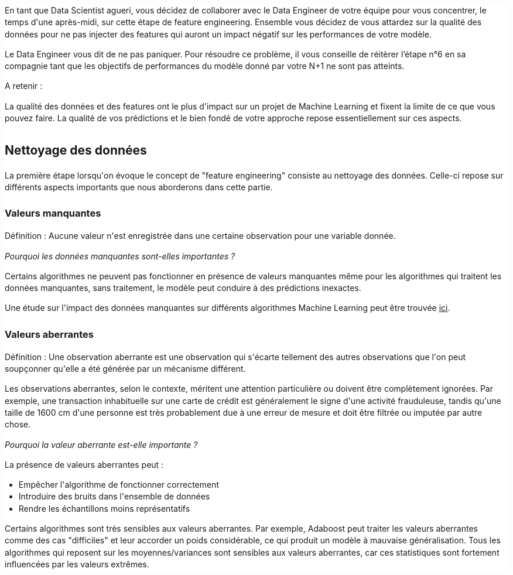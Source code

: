 En tant que Data Scientist agueri, vous décidez de collaborer avec le Data Engineer de votre équipe pour vous concentrer, le temps d'une après-midi, sur cette étape de feature engineering. Ensemble vous décidez de vous attardez sur la qualité des données pour ne pas injecter des features qui auront un impact négatif sur les performances de votre modèle.

Le Data Engineer vous dit de ne pas paniquer. Pour résoudre ce problème, il vous conseille de réitèrer l’étape n°6 en sa compagnie tant que les objectifs de performances du modèle donné par votre N+1 ne sont pas atteints.


A retenir : 

La qualité des données et des features ont le plus d'impact sur un projet de Machine Learning et fixent la limite de ce que vous pouvez faire. La qualité de vos prédictions et le bien fondé de votre approche repose essentiellement sur ces aspects. 


## Nettoyage des données
La première étape lorsqu'on évoque le concept de "feature engineering" consiste au nettoyage des données. Celle-ci repose sur différents aspects importants que nous aborderons dans cette partie.

### Valeurs manquantes
Définition : Aucune valeur n'est enregistrée dans une certaine observation pour une variable donnée.

*Pourquoi les données manquantes sont-elles importantes ?*

Certains algorithmes ne peuvent pas fonctionner en présence de valeurs manquantes
même pour les algorithmes qui traitent les données manquantes, sans traitement, le modèle peut conduire à des prédictions inexactes.

Une étude sur l'impact des données manquantes sur différents algorithmes Machine Learning peut être trouvée [ici](https://core.ecu.edu/krosj/IMDSDataMining2003.pdf).

### Valeurs aberrantes
Définition : Une observation aberrante est une observation qui s'écarte tellement des autres observations que l'on peut soupçonner qu'elle a été générée par un mécanisme différent. 

Les observations aberrantes, selon le contexte, méritent une attention particulière ou doivent être complètement ignorées. Par exemple, une transaction inhabituelle sur une carte de crédit est généralement le signe d'une activité frauduleuse, tandis qu'une taille de 1600 cm d'une personne est très probablement due à une erreur de mesure et doit être filtrée ou imputée par autre chose.

*Pourquoi la valeur aberrante est-elle importante ?*

La présence de valeurs aberrantes peut :

- Empêcher l'algorithme de fonctionner correctement
- Introduire des bruits dans l'ensemble de données
- Rendre les échantillons moins représentatifs

Certains algorithmes sont très sensibles aux valeurs aberrantes. 
Par exemple, Adaboost peut traiter les valeurs aberrantes comme des cas "difficiles" et leur accorder un poids considérable, ce qui produit un modèle à mauvaise généralisation. 
Tous les algorithmes qui reposent sur les moyennes/variances sont sensibles aux valeurs aberrantes, car ces statistiques sont fortement influencées par les valeurs extrêmes.
